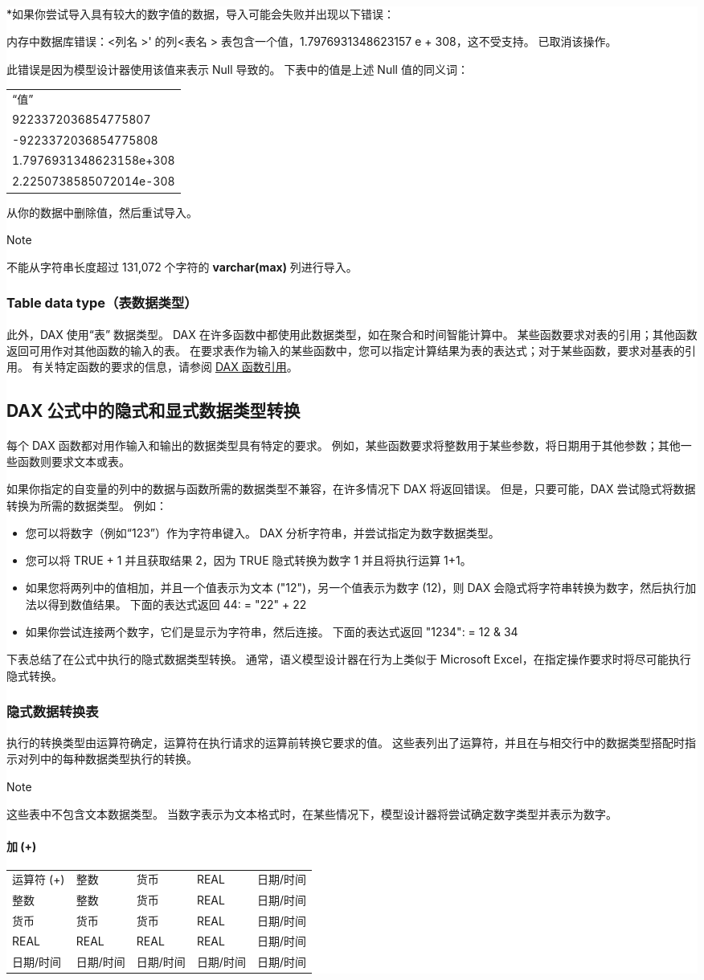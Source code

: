  \*如果你尝试导入具有较大的数字值的数据，导入可能会失败并出现以下错误：  
  
 内存中数据库错误：\<列名 >' 的列\<表名 > 表包含一个值，1.7976931348623157 e + 308，这不受支持。 已取消该操作。  
  
 此错误是因为模型设计器使用该值来表示 Null 导致的。 下表中的值是上述 Null 值的同义词：  
  
||  
|-|  
|“值”|  
|9223372036854775807|  
|-9223372036854775808|  
|1.7976931348623158e+308|  
|2.2250738585072014e-308|  
  
 从你的数据中删除值，然后重试导入。  
  
> [!NOTE]  
>  不能从字符串长度超过 131,072 个字符的 **varchar(max)** 列进行导入。  
  
### <a name="table-data-type"></a>Table data type（表数据类型）  
 此外，DAX 使用“表”  数据类型。 DAX 在许多函数中都使用此数据类型，如在聚合和时间智能计算中。 某些函数要求对表的引用；其他函数返回可用作对其他函数的输入的表。 在要求表作为输入的某些函数中，您可以指定计算结果为表的表达式；对于某些函数，要求对基表的引用。 有关特定函数的要求的信息，请参阅 [DAX 函数引用](http://msdn.microsoft.com/en-us/4dbb28a1-dd1a-4fca-bcd5-e90f74864a7b)。  
  
##  <a name="bkmk_implicit"></a>DAX 公式中的隐式和显式数据类型转换
  
 每个 DAX 函数都对用作输入和输出的数据类型具有特定的要求。 例如，某些函数要求将整数用于某些参数，将日期用于其他参数；其他一些函数则要求文本或表。  
  
 如果你指定的自变量的列中的数据与函数所需的数据类型不兼容，在许多情况下 DAX 将返回错误。 但是，只要可能，DAX 尝试隐式将数据转换为所需的数据类型。 例如：  
  
-   您可以将数字（例如“123”）作为字符串键入。 DAX 分析字符串，并尝试指定为数字数据类型。  
  
-   您可以将 TRUE + 1 并且获取结果 2，因为 TRUE 隐式转换为数字 1 并且将执行运算 1+1。  
  
-   如果您将两列中的值相加，并且一个值表示为文本 ("12")，另一个值表示为数字 (12)，则 DAX 会隐式将字符串转换为数字，然后执行加法以得到数值结果。 下面的表达式返回 44: = "22" + 22  
  
-   如果你尝试连接两个数字，它们是显示为字符串，然后连接。 下面的表达式返回 "1234": = 12 & 34  
  
 下表总结了在公式中执行的隐式数据类型转换。 通常，语义模型设计器在行为上类似于 Microsoft Excel，在指定操作要求时将尽可能执行隐式转换。  
  
### <a name="table-of-implicit-data-conversions"></a>隐式数据转换表  
 执行的转换类型由运算符确定，运算符在执行请求的运算前转换它要求的值。 这些表列出了运算符，并且在与相交行中的数据类型搭配时指示对列中的每种数据类型执行的转换。  
  
> [!NOTE]  
>  这些表中不包含文本数据类型。 当数字表示为文本格式时，在某些情况下，模型设计器将尝试确定数字类型并表示为数字。  
  
#### <a name="addition-"></a>加 (+)  
  
||||||  
|-|-|-|-|-|  
|运算符 (+)|整数|货币|REAL|日期/时间|  
|整数|整数|货币|REAL|日期/时间|  
|货币|货币|货币|REAL|日期/时间|  
|REAL|REAL|REAL|REAL|日期/时间|  
|日期/时间|日期/时间|日期/时间|日期/时间|日期/时间|  
  